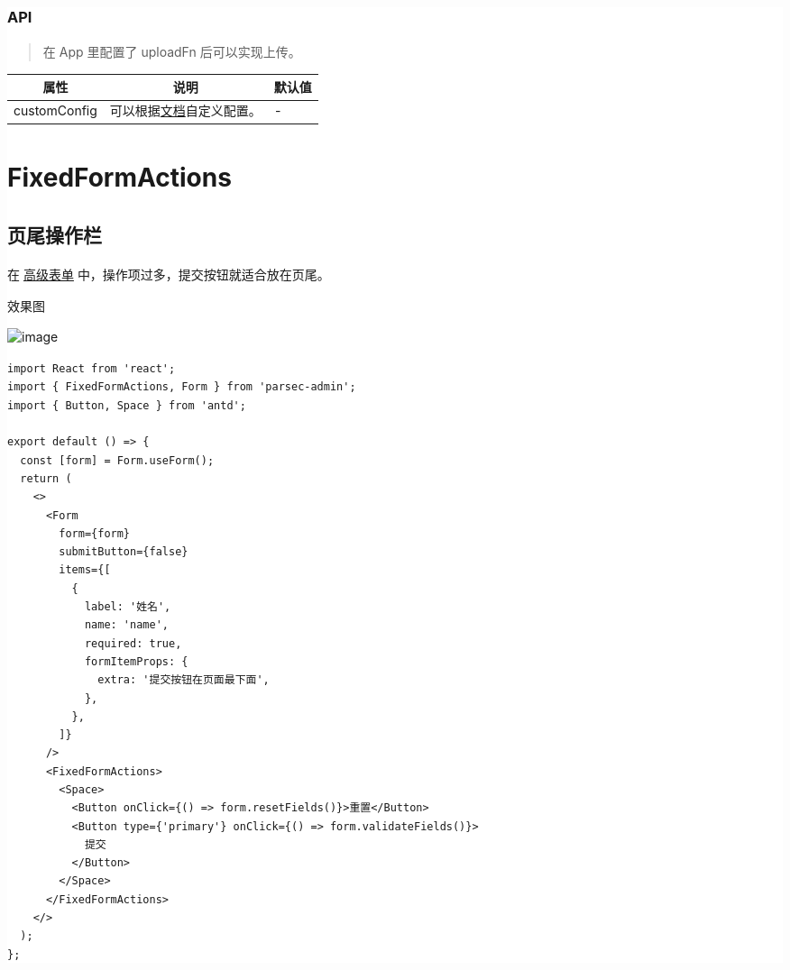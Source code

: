 ### API

> 在 App 里配置了 uploadFn 后可以实现上传。

| 属性         | 说明                                                         | 默认值 |
| ------------ | ------------------------------------------------------------ | ------ |
| customConfig | 可以根据[文档](https://www.kancloud.cn/wangfupeng/wangeditor3/332599)自定义配置。 | -      |



# FixedFormActions

## 页尾操作栏

在 [高级表单](https://preview.pro.ant.design/form/advanced-form) 中，操作项过多，提交按钮就适合放在页尾。

效果图

<img width="786" alt="image" src="https://github.com/user-attachments/assets/0cf19fe0-d6b8-4751-934c-5bf23a0c81c9">


```tsx
import React from 'react';
import { FixedFormActions, Form } from 'parsec-admin';
import { Button, Space } from 'antd';

export default () => {
  const [form] = Form.useForm();
  return (
    <>
      <Form
        form={form}
        submitButton={false}
        items={[
          {
            label: '姓名',
            name: 'name',
            required: true,
            formItemProps: {
              extra: '提交按钮在页面最下面',
            },
          },
        ]}
      />
      <FixedFormActions>
        <Space>
          <Button onClick={() => form.resetFields()}>重置</Button>
          <Button type={'primary'} onClick={() => form.validateFields()}>
            提交
          </Button>
        </Space>
      </FixedFormActions>
    </>
  );
};
```
